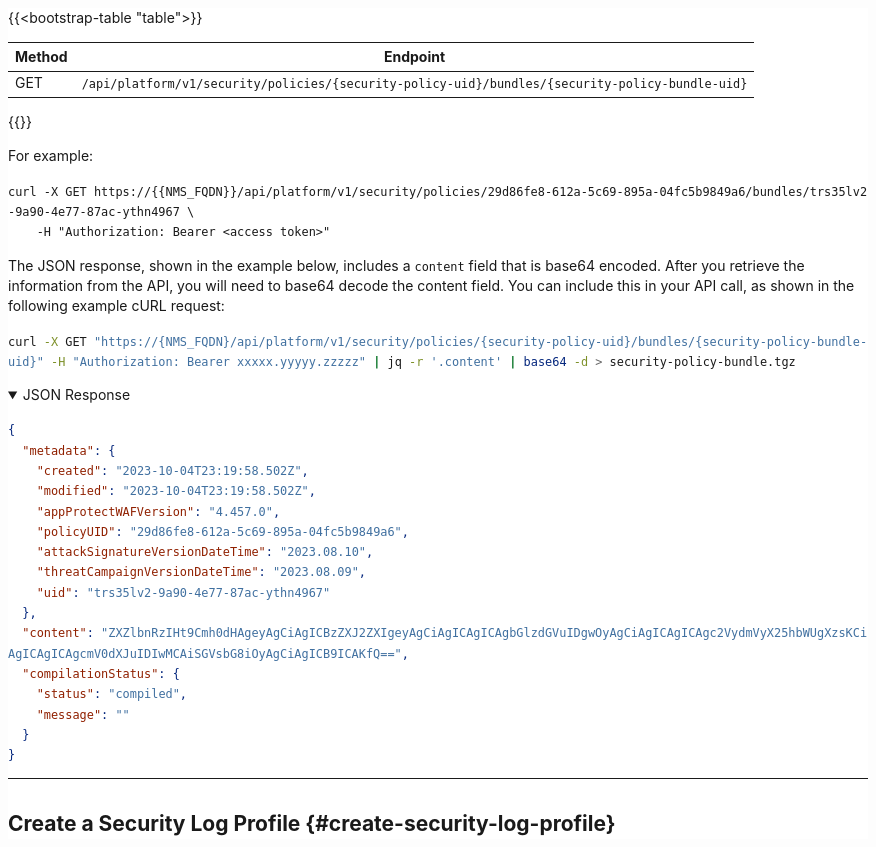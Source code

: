 
{{<bootstrap-table "table">}}

| Method | Endpoint                             |
|--------|--------------------------------------|
| GET    | `/api/platform/v1/security/policies/{security-policy-uid}/bundles/{security-policy-bundle-uid}` |

{{</bootstrap-table>}}


For example:

```shell
curl -X GET https://{{NMS_FQDN}}/api/platform/v1/security/policies/29d86fe8-612a-5c69-895a-04fc5b9849a6/bundles/trs35lv2-9a90-4e77-87ac-ythn4967 \
    -H "Authorization: Bearer <access token>"
```

The JSON response, shown in the example below, includes a `content` field that is base64 encoded. After you retrieve the information from the API, you will need to base64 decode the content field. You can include this in your API call, as shown in the following example cURL request:

```bash
curl -X GET "https://{NMS_FQDN}/api/platform/v1/security/policies/{security-policy-uid}/bundles/{security-policy-bundle-uid}" -H "Authorization: Bearer xxxxx.yyyyy.zzzzz" | jq -r '.content' | base64 -d > security-policy-bundle.tgz
```

<details open>
<summary>JSON Response</summary>

```json
{
  "metadata": {
    "created": "2023-10-04T23:19:58.502Z",
    "modified": "2023-10-04T23:19:58.502Z",
    "appProtectWAFVersion": "4.457.0",
    "policyUID": "29d86fe8-612a-5c69-895a-04fc5b9849a6",
    "attackSignatureVersionDateTime": "2023.08.10",
    "threatCampaignVersionDateTime": "2023.08.09",
    "uid": "trs35lv2-9a90-4e77-87ac-ythn4967"
  },
  "content": "ZXZlbnRzIHt9Cmh0dHAgeyAgCiAgICBzZXJ2ZXIgeyAgCiAgICAgICAgbGlzdGVuIDgwOyAgCiAgICAgICAgc2VydmVyX25hbWUgXzsKCiAgICAgICAgcmV0dXJuIDIwMCAiSGVsbG8iOyAgCiAgICB9ICAKfQ==",
  "compilationStatus": {
    "status": "compiled",
    "message": ""
  }
}
```

---

## Create a Security Log Profile {#create-security-log-profile}
